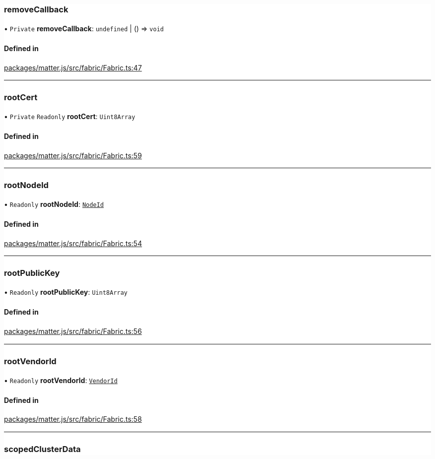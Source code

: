 ### removeCallback

• `Private` **removeCallback**: `undefined` \| () => `void`

#### Defined in

[packages/matter.js/src/fabric/Fabric.ts:47](https://github.com/project-chip/matter.js/blob/5bdbf8d/packages/matter.js/src/fabric/Fabric.ts#L47)

___

### rootCert

• `Private` `Readonly` **rootCert**: `Uint8Array`

#### Defined in

[packages/matter.js/src/fabric/Fabric.ts:59](https://github.com/project-chip/matter.js/blob/5bdbf8d/packages/matter.js/src/fabric/Fabric.ts#L59)

___

### rootNodeId

• `Readonly` **rootNodeId**: [`NodeId`](datatype.NodeId.md)

#### Defined in

[packages/matter.js/src/fabric/Fabric.ts:54](https://github.com/project-chip/matter.js/blob/5bdbf8d/packages/matter.js/src/fabric/Fabric.ts#L54)

___

### rootPublicKey

• `Readonly` **rootPublicKey**: `Uint8Array`

#### Defined in

[packages/matter.js/src/fabric/Fabric.ts:56](https://github.com/project-chip/matter.js/blob/5bdbf8d/packages/matter.js/src/fabric/Fabric.ts#L56)

___

### rootVendorId

• `Readonly` **rootVendorId**: [`VendorId`](datatype.VendorId.md)

#### Defined in

[packages/matter.js/src/fabric/Fabric.ts:58](https://github.com/project-chip/matter.js/blob/5bdbf8d/packages/matter.js/src/fabric/Fabric.ts#L58)

___

### scopedClusterData
